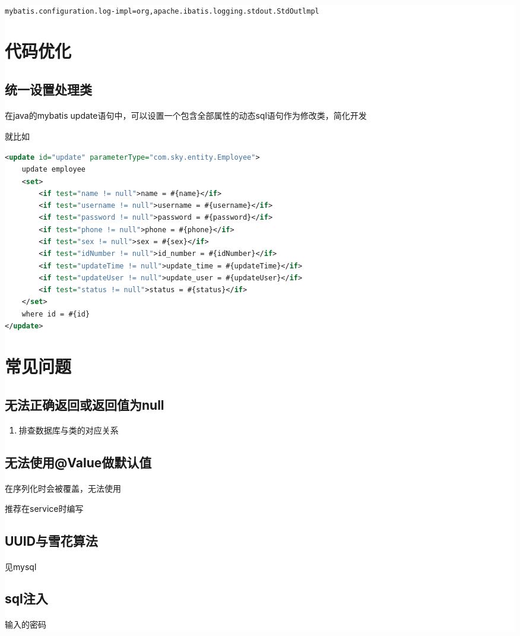 ```
mybatis.configuration.log-impl=org,apache.ibatis.logging.stdout.StdOutlmpl
```

# 代码优化

## 统一设置处理类

在java的mybatis  update语句中，可以设置一个包含全部属性的动态sql语句作为修改类，简化开发

就比如

```xml
<update id="update" parameterType="com.sky.entity.Employee">
    update employee
    <set>
        <if test="name != null">name = #{name}</if>
        <if test="username != null">username = #{username}</if>
        <if test="password != null">password = #{password}</if>
        <if test="phone != null">phone = #{phone}</if>
        <if test="sex != null">sex = #{sex}</if>
        <if test="idNumber != null">id_number = #{idNumber}</if>
        <if test="updateTime != null">update_time = #{updateTime}</if>
        <if test="updateUser != null">update_user = #{updateUser}</if>
        <if test="status != null">status = #{status}</if>
    </set>
    where id = #{id}
</update>
```

# 常见问题

## 无法正确返回或返回值为null

1. 排查数据库与类的对应关系

## 无法使用@Value做默认值

在序列化时会被覆盖，无法使用

推荐在service时编写

## UUID与雪花算法

见mysql

## sql注入

输入的密码
